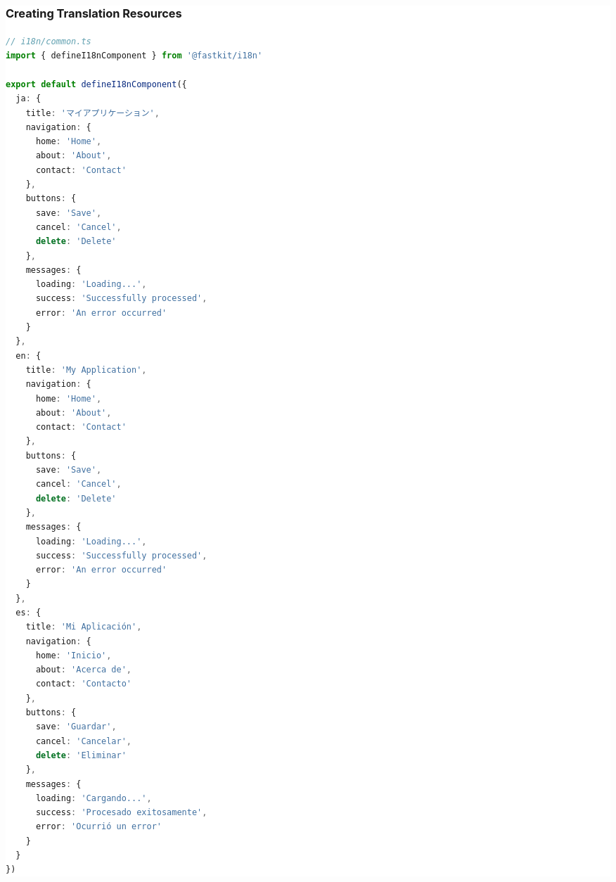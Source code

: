 ### Creating Translation Resources

```typescript
// i18n/common.ts
import { defineI18nComponent } from '@fastkit/i18n'

export default defineI18nComponent({
  ja: {
    title: 'マイアプリケーション',
    navigation: {
      home: 'Home',
      about: 'About',
      contact: 'Contact'
    },
    buttons: {
      save: 'Save',
      cancel: 'Cancel',
      delete: 'Delete'
    },
    messages: {
      loading: 'Loading...',
      success: 'Successfully processed',
      error: 'An error occurred'
    }
  },
  en: {
    title: 'My Application',
    navigation: {
      home: 'Home',
      about: 'About',
      contact: 'Contact'
    },
    buttons: {
      save: 'Save',
      cancel: 'Cancel',
      delete: 'Delete'
    },
    messages: {
      loading: 'Loading...',
      success: 'Successfully processed',
      error: 'An error occurred'
    }
  },
  es: {
    title: 'Mi Aplicación',
    navigation: {
      home: 'Inicio',
      about: 'Acerca de',
      contact: 'Contacto'
    },
    buttons: {
      save: 'Guardar',
      cancel: 'Cancelar',
      delete: 'Eliminar'
    },
    messages: {
      loading: 'Cargando...',
      success: 'Procesado exitosamente',
      error: 'Ocurrió un error'
    }
  }
})
```
